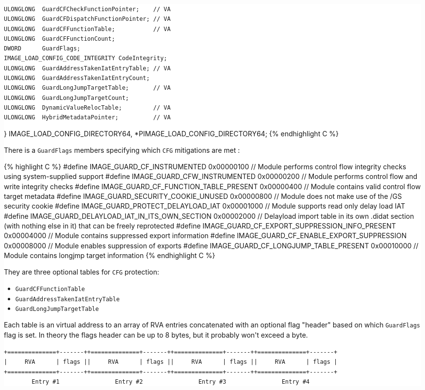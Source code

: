     ULONGLONG  GuardCFCheckFunctionPointer;    // VA
    ULONGLONG  GuardCFDispatchFunctionPointer; // VA
    ULONGLONG  GuardCFFunctionTable;           // VA
    ULONGLONG  GuardCFFunctionCount;
    DWORD      GuardFlags;
    IMAGE_LOAD_CONFIG_CODE_INTEGRITY CodeIntegrity;
    ULONGLONG  GuardAddressTakenIatEntryTable; // VA
    ULONGLONG  GuardAddressTakenIatEntryCount;
    ULONGLONG  GuardLongJumpTargetTable;       // VA
    ULONGLONG  GuardLongJumpTargetCount;
    ULONGLONG  DynamicValueRelocTable;         // VA
    ULONGLONG  HybridMetadataPointer;          // VA
} IMAGE_LOAD_CONFIG_DIRECTORY64, *PIMAGE_LOAD_CONFIG_DIRECTORY64;
{% endhighlight C %}


There is a `GuardFlags` members specifying which `CFG` mitigations are met : 

{% highlight C %}
#define IMAGE_GUARD_CF_INSTRUMENTED                    0x00000100 // Module performs control flow integrity checks using system-supplied support
#define IMAGE_GUARD_CFW_INSTRUMENTED                   0x00000200 // Module performs control flow and write integrity checks
#define IMAGE_GUARD_CF_FUNCTION_TABLE_PRESENT          0x00000400 // Module contains valid control flow target metadata
#define IMAGE_GUARD_SECURITY_COOKIE_UNUSED             0x00000800 // Module does not make use of the /GS security cookie
#define IMAGE_GUARD_PROTECT_DELAYLOAD_IAT              0x00001000 // Module supports read only delay load IAT
#define IMAGE_GUARD_DELAYLOAD_IAT_IN_ITS_OWN_SECTION   0x00002000 // Delayload import table in its own .didat section (with nothing else in it) that can be freely reprotected
#define IMAGE_GUARD_CF_EXPORT_SUPPRESSION_INFO_PRESENT 0x00004000 // Module contains suppressed export information
#define IMAGE_GUARD_CF_ENABLE_EXPORT_SUPPRESSION       0x00008000 // Module enables suppression of exports
#define IMAGE_GUARD_CF_LONGJUMP_TABLE_PRESENT          0x00010000 // Module contains longjmp target information
{% endhighlight C %}

They are three optional tables for `CFG` protection:

- `GuardCFFunctionTable`
- `GuardAddressTakenIatEntryTable`
- `GuardLongJumpTargetTable`

Each table is an virtual address to an array of RVA entries concatenated with an optional flag "header" based on which `GuardFlags` flag is set. In theory the flags header can be up to 8 bytes, but it probably won't exceed a byte.

	+==============+-------++==============+-------++==============+-------++==============+-------+
	|     RVA      | flags ||     RVA      | flags ||     RVA      | flags ||     RVA      | flags |
	+==============+-------++==============+-------++==============+-------++==============+-------+
	        Entry #1                Entry #2                Entry #3                Entry #4
